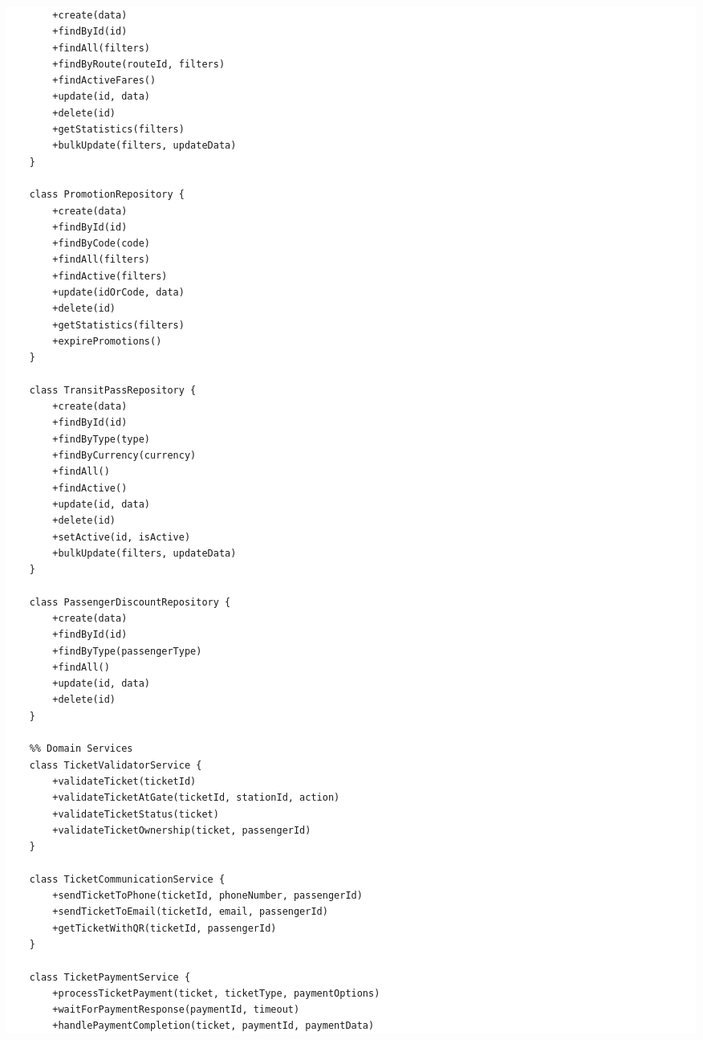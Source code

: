 ```mermaid
        +create(data)
        +findById(id)
        +findAll(filters)
        +findByRoute(routeId, filters)
        +findActiveFares()
        +update(id, data)
        +delete(id)
        +getStatistics(filters)
        +bulkUpdate(filters, updateData)
    }

    class PromotionRepository {
        +create(data)
        +findById(id)
        +findByCode(code)
        +findAll(filters)
        +findActive(filters)
        +update(idOrCode, data)
        +delete(id)
        +getStatistics(filters)
        +expirePromotions()
    }

    class TransitPassRepository {
        +create(data)
        +findById(id)
        +findByType(type)
        +findByCurrency(currency)
        +findAll()
        +findActive()
        +update(id, data)
        +delete(id)
        +setActive(id, isActive)
        +bulkUpdate(filters, updateData)
    }

    class PassengerDiscountRepository {
        +create(data)
        +findById(id)
        +findByType(passengerType)
        +findAll()
        +update(id, data)
        +delete(id)
    }

    %% Domain Services
    class TicketValidatorService {
        +validateTicket(ticketId)
        +validateTicketAtGate(ticketId, stationId, action)
        +validateTicketStatus(ticket)
        +validateTicketOwnership(ticket, passengerId)
    }

    class TicketCommunicationService {
        +sendTicketToPhone(ticketId, phoneNumber, passengerId)
        +sendTicketToEmail(ticketId, email, passengerId)
        +getTicketWithQR(ticketId, passengerId)
    }

    class TicketPaymentService {
        +processTicketPayment(ticket, ticketType, paymentOptions)
        +waitForPaymentResponse(paymentId, timeout)
        +handlePaymentCompletion(ticket, paymentId, paymentData)
```
